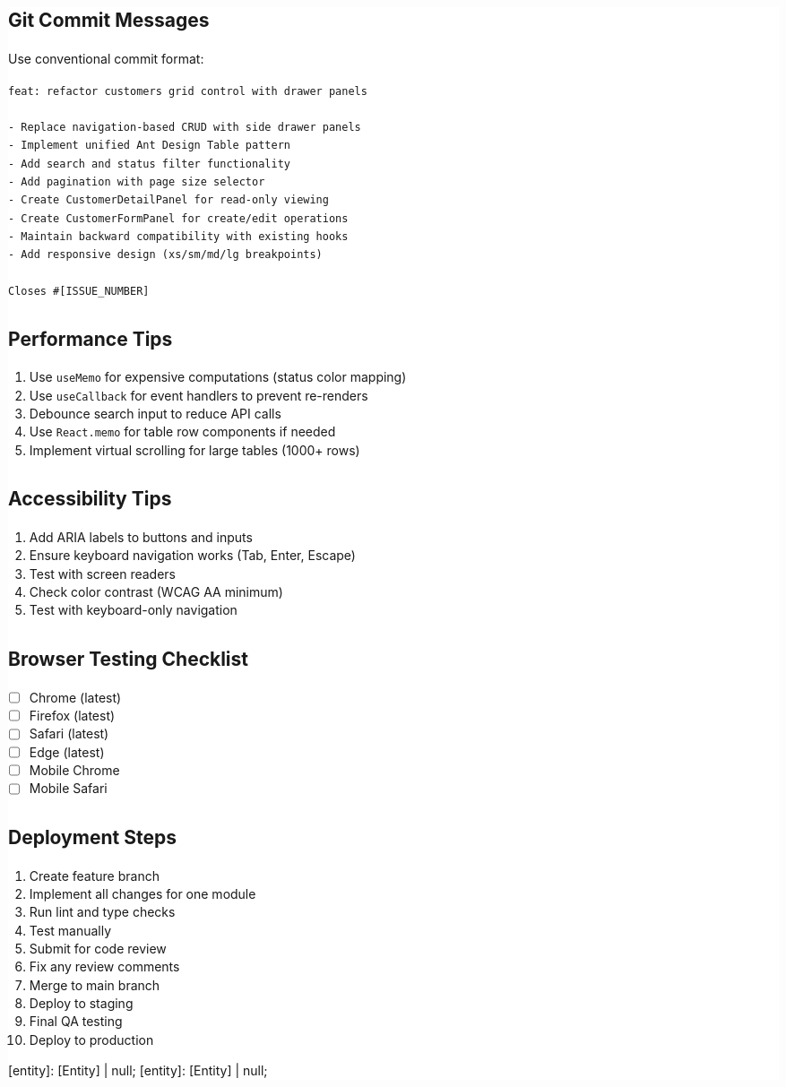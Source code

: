## Git Commit Messages

Use conventional commit format:

```
feat: refactor customers grid control with drawer panels

- Replace navigation-based CRUD with side drawer panels
- Implement unified Ant Design Table pattern
- Add search and status filter functionality
- Add pagination with page size selector
- Create CustomerDetailPanel for read-only viewing
- Create CustomerFormPanel for create/edit operations
- Maintain backward compatibility with existing hooks
- Add responsive design (xs/sm/md/lg breakpoints)

Closes #[ISSUE_NUMBER]
```

## Performance Tips

1. Use `useMemo` for expensive computations (status color mapping)
2. Use `useCallback` for event handlers to prevent re-renders
3. Debounce search input to reduce API calls
4. Use `React.memo` for table row components if needed
5. Implement virtual scrolling for large tables (1000+ rows)

## Accessibility Tips

1. Add ARIA labels to buttons and inputs
2. Ensure keyboard navigation works (Tab, Enter, Escape)
3. Test with screen readers
4. Check color contrast (WCAG AA minimum)
5. Test with keyboard-only navigation

## Browser Testing Checklist

- [ ] Chrome (latest)
- [ ] Firefox (latest)
- [ ] Safari (latest)
- [ ] Edge (latest)
- [ ] Mobile Chrome
- [ ] Mobile Safari

## Deployment Steps

1. Create feature branch
2. Implement all changes for one module
3. Run lint and type checks
4. Test manually
5. Submit for code review
6. Fix any review comments
7. Merge to main branch
8. Deploy to staging
9. Final QA testing
10. Deploy to production


  [entity]: [Entity] | null;
  [entity]: [Entity] | null;